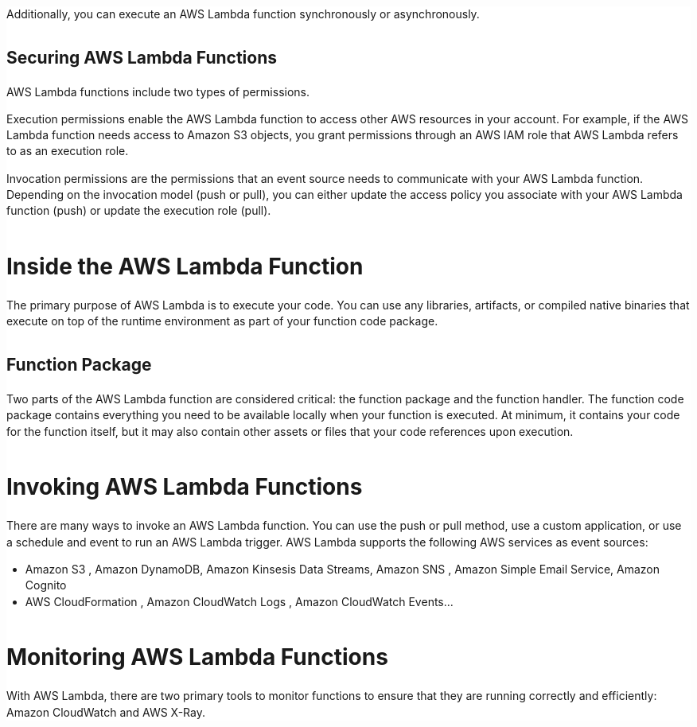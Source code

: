Additionally, you can execute an AWS Lambda function synchronously or asynchronously.

## Securing AWS Lambda Functions

AWS Lambda functions include two types of permissions.

Execution permissions enable the AWS Lambda function to access other AWS resources in your account. For example, if the
AWS Lambda function needs access to Amazon S3 objects, you grant permissions through an AWS IAM role that AWS Lambda
refers to as an execution role.

Invocation permissions are the permissions that an event source needs to communicate with your AWS Lambda function.
Depending on the invocation model (push or pull), you can either update the access policy you associate with your AWS
Lambda function (push) or update the execution role (pull).

# Inside the AWS Lambda Function

The primary purpose of AWS Lambda is to execute your code. You can use any libraries, artifacts, or compiled native
binaries that execute on top of the runtime environment as part of your function code package.

## Function Package

Two parts of the AWS Lambda function are considered critical: the function package
and the function handler. The function code package contains everything you need to be available locally when your
function is executed. At minimum, it contains your code for the function itself, but it may also contain other assets or
files that your code references upon execution.

# Invoking AWS Lambda Functions

There are many ways to invoke an AWS Lambda function. You can use the push or pull method, use a custom application, or
use a schedule and event to run an AWS Lambda trigger. AWS Lambda supports the following AWS services as event sources:

- Amazon S3 , Amazon DynamoDB, Amazon Kinsesis Data Streams, Amazon SNS , Amazon Simple Email Service, Amazon Cognito
- AWS CloudFormation , Amazon CloudWatch Logs , Amazon CloudWatch Events...

# Monitoring AWS Lambda Functions

With AWS Lambda, there are two primary tools to monitor functions to ensure that they are running correctly and
efficiently: Amazon CloudWatch and AWS X-Ray.
